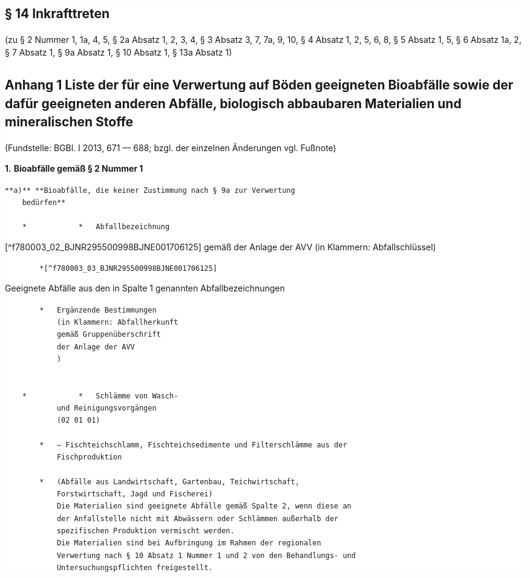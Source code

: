 
## § 14 Inkrafttreten


(zu § 2 Nummer 1, 1a, 4, 5, § 2a Absatz 1, 2, 3, 4, § 3 Absatz 3, 7,
7a, 9, 10, § 4 Absatz 1, 2, 5, 6, 8,
§ 5 Absatz 1, 5, § 6 Absatz 1a, 2, § 7 Absatz 1, § 9a Absatz 1, § 10
Absatz 1, § 13a Absatz 1)

## Anhang 1 Liste der für eine Verwertung auf Böden geeigneten Bioabfälle sowie der dafür geeigneten anderen Abfälle, biologisch abbaubaren Materialien und mineralischen Stoffe

(Fundstelle: BGBl. I 2013, 671 — 688;
bzgl. der einzelnen Änderungen vgl. Fußnote)


**1.** **Bioabfälle gemäß § 2 Nummer 1**

    **a)** **Bioabfälle, die keiner Zustimmung nach § 9a zur Verwertung
        bedürfen**

        *            *   Abfallbezeichnung
[^f780003_02_BJNR295500998BJNE001706125]
                gemäß der Anlage der AVV
                (in Klammern: Abfallschlüssel)

            *[^f780003_03_BJNR295500998BJNE001706125]
   Geeignete Abfälle
                aus
                den in Spalte 1 genannten
                Abfallbezeichnungen

            *   Ergänzende Bestimmungen
                (in Klammern: Abfallherkunft
                gemäß Gruppenüberschrift
                der Anlage der AVV
                )


        *            *   Schlämme von Wasch-
                und Reinigungsvorgängen
                (02 01 01)

            *   – Fischteichschlamm, Fischteichsedimente und Filterschlämme aus der
                Fischproduktion

            *   (Abfälle aus Landwirtschaft, Gartenbau, Teichwirtschaft,
                Forstwirtschaft, Jagd und Fischerei)
                Die Materialien sind geeignete Abfälle gemäß Spalte 2, wenn diese an
                der Anfallstelle nicht mit Abwässern oder Schlämmen außerhalb der
                spezifischen Produktion vermischt werden.
                Die Materialien sind bei Aufbringung im Rahmen der regionalen
                Verwertung nach § 10 Absatz 1 Nummer 1 und 2 von den Behandlungs- und
                Untersuchungspflichten freigestellt.


[^bjnr295500998_01_BJNR295500998]:     Diese Verordnung dient der Umsetzung des Artikels 22 Absatz 2 der
[^bjnr295500998_02_BJNR295500998]:     Notifiziert gemäß der Richtlinie (EU) 2015/1535 des Europäischen